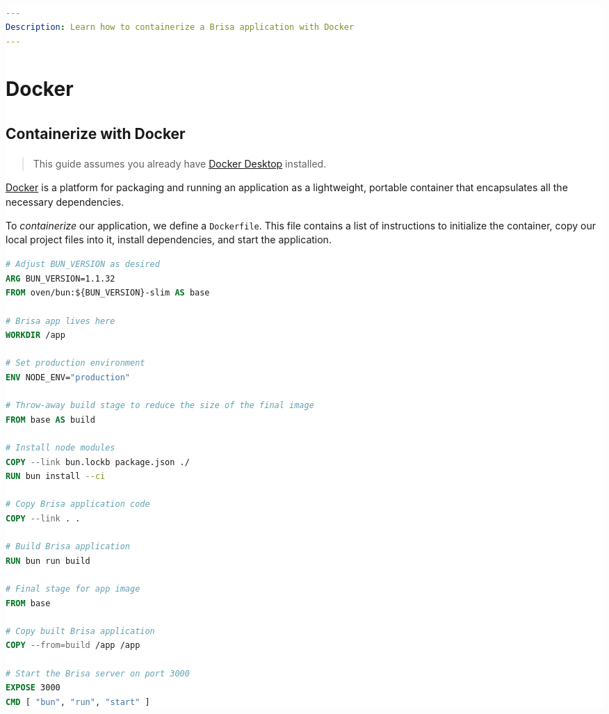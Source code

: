 ```yaml
---
Description: Learn how to containerize a Brisa application with Docker
---
```


# Docker

## Containerize with Docker

> This guide assumes you already have [Docker Desktop](https://www.docker.com/products/docker-desktop/) installed.

[Docker](https://www.docker.com/) is a platform for packaging and running an application as a lightweight, portable container that encapsulates all the necessary dependencies.

To _containerize_ our application, we define a `Dockerfile`. This file contains a list of instructions to initialize the container, copy our local project files into it, install dependencies, and start the application.

```dockerfile
# Adjust BUN_VERSION as desired
ARG BUN_VERSION=1.1.32
FROM oven/bun:${BUN_VERSION}-slim AS base

# Brisa app lives here
WORKDIR /app

# Set production environment
ENV NODE_ENV="production"

# Throw-away build stage to reduce the size of the final image
FROM base AS build

# Install node modules
COPY --link bun.lockb package.json ./
RUN bun install --ci

# Copy Brisa application code
COPY --link . .

# Build Brisa application
RUN bun run build

# Final stage for app image
FROM base

# Copy built Brisa application
COPY --from=build /app /app

# Start the Brisa server on port 3000
EXPOSE 3000
CMD [ "bun", "run", "start" ]
```
